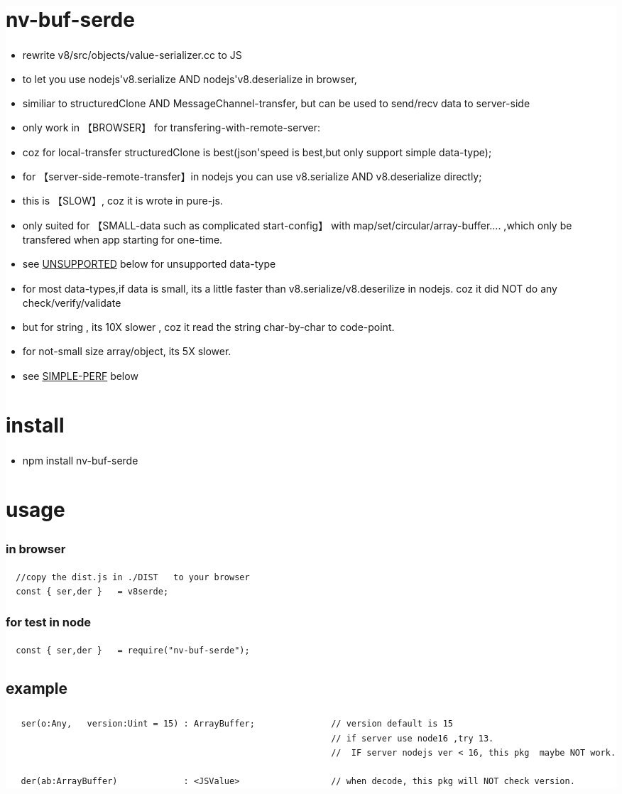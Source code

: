 
nv-buf-serde
=======================
- rewrite  v8/src/objects/value-serializer.cc to JS   
- to let you use  nodejs'v8.serialize AND nodejs'v8.deserialize  in browser,
- similiar to structuredClone AND MessageChannel-transfer, but can be used to send/recv data to server-side 

- only work in 【BROWSER】 for transfering-with-remote-server:  
- coz for local-transfer structuredClone is best(json'speed is best,but only support simple data-type);  
- for 【server-side-remote-transfer】in nodejs you can use v8.serialize AND v8.deserialize directly;

- this is 【SLOW】, coz it is wrote in  pure-js.
- only suited for 【SMALL-data such as complicated start-config】 with map/set/circular/array-buffer.... ,which only be transfered when app starting for one-time. 


- see [UNSUPPORTED](#RESTRICT) below for unsupported data-type
     
- for most data-types,if data is small, its a little faster than v8.serialize/v8.deserilize in nodejs. coz it did NOT do any check/verify/validate
- but for string , its 10X slower , coz it read the string char-by-char to code-point.
- for not-small size array/object, its 5X slower.

- see [SIMPLE-PERF](#TEST) below 



install
=======
- npm install nv-buf-serde

usage
=====

###  in browser

      //copy the dist.js in ./DIST   to your browser
      const { ser,der }   = v8serde;
       

###  for test in node 
      const { ser,der }   = require("nv-buf-serde");
 

example
-------

###     

       ser(o:Any,   version:Uint = 15) : ArrayBuffer;               // version default is 15
                                                                    // if server use node16 ,try 13.  
                                                                    //  IF server nodejs ver < 16, this pkg  maybe NOT work.
       
       der(ab:ArrayBuffer)             : <JSValue>                  // when decode, this pkg will NOT check version.  

